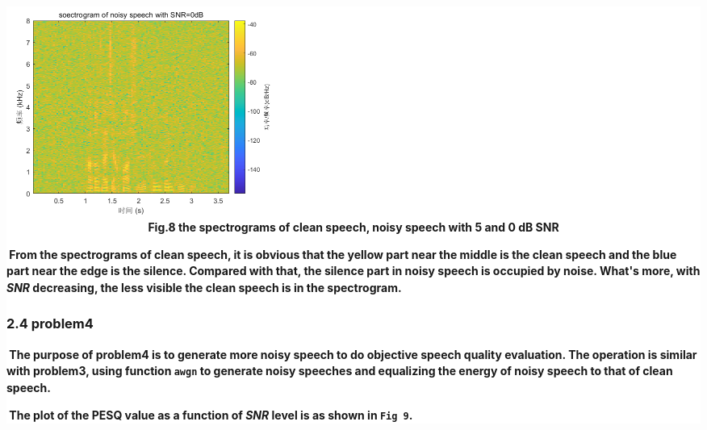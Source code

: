 <img src="./Lab3_12011923_张旭东/image-20230309204717998.png" alt="image-20230309204717998" style="zoom:50%;" />

<div align = 'center'><b>Fig.8 the spectrograms of clean speech, noisy speech with 5 and 0 dB SNR</div>		

​	From the spectrograms of clean speech, it is obvious that the yellow part near the middle is the clean speech and the blue part near the edge is the silence. Compared with that, the silence part in noisy speech is occupied by noise. What's more, with $SNR$ decreasing, the less visible the clean speech is in the spectrogram. 

### 2.4 problem4

​		The purpose of problem4 is to generate more noisy speech to do objective speech quality evaluation. The operation is similar with problem3, using function `awgn` to generate noisy speeches and equalizing the energy of noisy speech to that of clean speech.

​	The plot of the PESQ value as a function of $SNR$ level is as shown in `Fig 9`.
